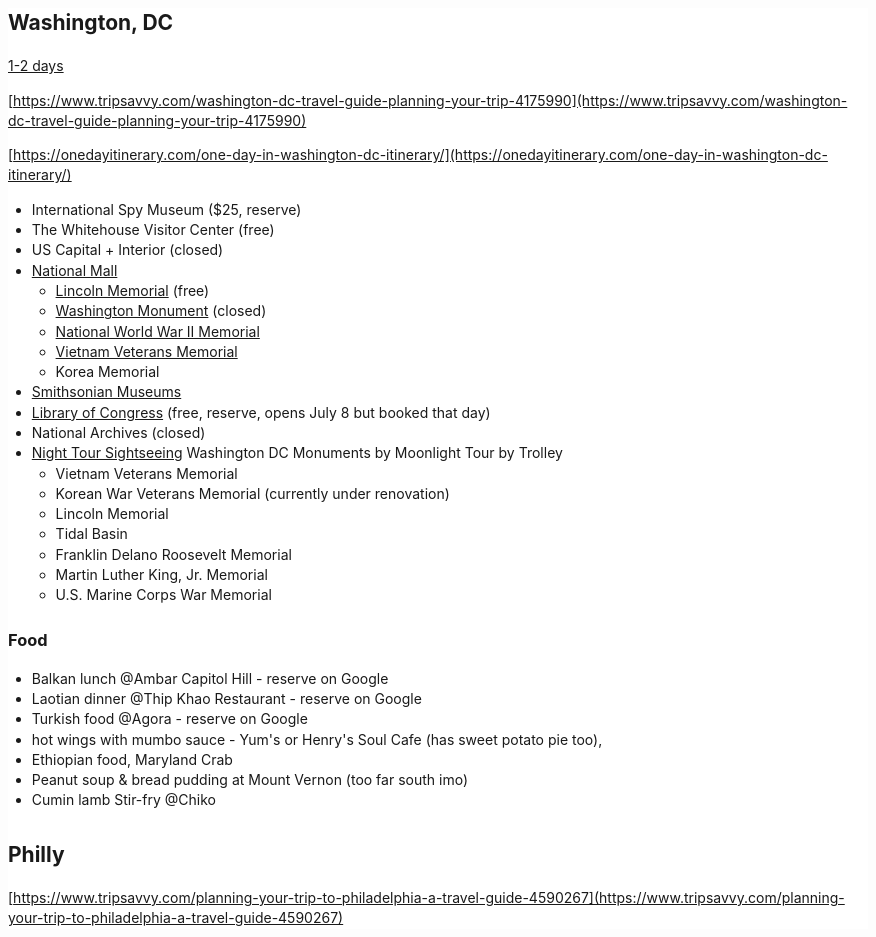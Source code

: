## Washington, DC

[1-2 days](https://www.tripadvisor.com/ShowTopic-g28970-i40-k11282275-How_many_days_do_you_need_to_see_Washington_DC-Washington_DC_District_of_Columbia.html)

[https://www.tripsavvy.com/washington-dc-travel-guide-planning-your-trip-4175990](https://www.tripsavvy.com/washington-dc-travel-guide-planning-your-trip-4175990)

[https://onedayitinerary.com/one-day-in-washington-dc-itinerary/](https://onedayitinerary.com/one-day-in-washington-dc-itinerary/)

- International Spy Museum ($25, reserve)
- The Whitehouse Visitor Center (free)
- US Capital + Interior (closed)
- [National Mall](https://www.tripadvisor.com/Attraction_Review-g28970-d107965-Reviews-National_Mall-Washington_DC_District_of_Columbia.html)
  - [Lincoln Memorial](https://www.tripadvisor.com/Attraction_Review-g28970-d10105731-Reviews-Lincoln_Memorial-Washington_DC_District_of_Columbia.html) (free)
  - [Washington Monument](https://www.tripadvisor.com/Attraction_Review-g28970-d107009-Reviews-Washington_Monument-Washington_DC_District_of_Columbia.html) (closed)
  - [National World War II Memorial](https://www.tripadvisor.com/Attraction_Review-g28970-d497518-Reviews-National_World_War_II_Memorial-Washington_DC_District_of_Columbia.html)
  - [Vietnam Veterans Memorial](https://www.tripadvisor.com/Attraction_Review-g28970-d104863-Reviews-Vietnam_Veterans_Memorial-Washington_DC_District_of_Columbia.html)
  - Korea Memorial
- [Smithsonian Museums](https://www.si.edu/museums)
- [Library of Congress](https://loc.gov/visit/) (free, reserve, opens July 8 but booked that day)
- National Archives (closed)
- [Night Tour Sightseeing](https://www.bigbustours.com/en/washington-dc/washington-dc-night-tour-ticket) Washington DC Monuments by Moonlight Tour by Trolley
  - Vietnam Veterans Memorial
  - Korean War Veterans Memorial (currently under renovation)
  - Lincoln Memorial
  - Tidal Basin
  - Franklin Delano Roosevelt Memorial
  - Martin Luther King, Jr. Memorial
  - U.S. Marine Corps War Memorial

### Food

- Balkan lunch @Ambar Capitol Hill - reserve on Google
- Laotian dinner @Thip Khao Restaurant - reserve on Google
- Turkish food @Agora - reserve on Google
- hot wings with mumbo sauce - Yum's or Henry's Soul Cafe (has sweet potato pie too),
- Ethiopian food, Maryland Crab
- Peanut soup & bread pudding at Mount Vernon (too far south imo)
- Cumin lamb Stir-fry @Chiko

## Philly

[https://www.tripsavvy.com/planning-your-trip-to-philadelphia-a-travel-guide-4590267](https://www.tripsavvy.com/planning-your-trip-to-philadelphia-a-travel-guide-4590267)
